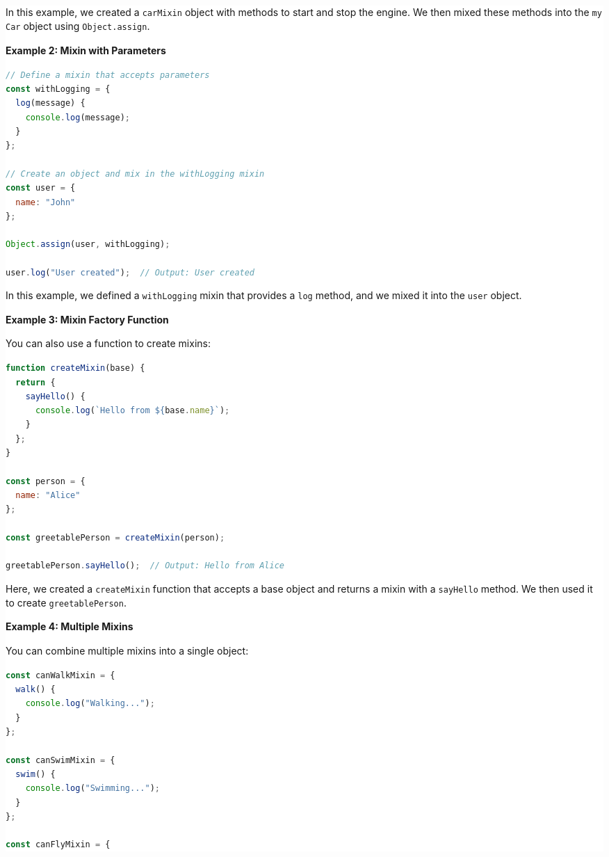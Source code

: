 In this example, we created a `carMixin` object with methods to start and stop the engine. We then mixed these methods into the `myCar` object using `Object.assign`.

**Example 2: Mixin with Parameters**

```javascript
// Define a mixin that accepts parameters
const withLogging = {
  log(message) {
    console.log(message);
  }
};

// Create an object and mix in the withLogging mixin
const user = {
  name: "John"
};

Object.assign(user, withLogging);

user.log("User created");  // Output: User created
```

In this example, we defined a `withLogging` mixin that provides a `log` method, and we mixed it into the `user` object.

**Example 3: Mixin Factory Function**

You can also use a function to create mixins:

```javascript
function createMixin(base) {
  return {
    sayHello() {
      console.log(`Hello from ${base.name}`);
    }
  };
}

const person = {
  name: "Alice"
};

const greetablePerson = createMixin(person);

greetablePerson.sayHello();  // Output: Hello from Alice
```

Here, we created a `createMixin` function that accepts a base object and returns a mixin with a `sayHello` method. We then used it to create `greetablePerson`.

**Example 4: Multiple Mixins**

You can combine multiple mixins into a single object:

```javascript
const canWalkMixin = {
  walk() {
    console.log("Walking...");
  }
};

const canSwimMixin = {
  swim() {
    console.log("Swimming...");
  }
};

const canFlyMixin = {
```